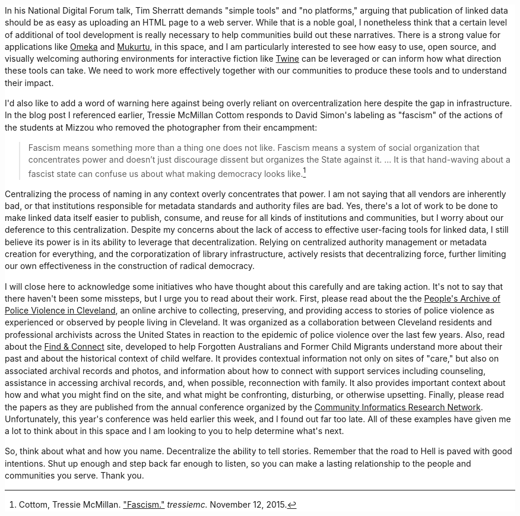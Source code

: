 In his National Digital Forum talk, Tim Sherratt demands "simple tools" and "no platforms," arguing that publication of linked data should be as easy as uploading an HTML page to a web server. While that is a noble goal, I nonetheless think that a certain level of additional of tool development is really necessary to help communities build out these narratives. There is a strong value for applications like [Omeka](http://omeka.org/) and [Mukurtu](http://mukurtu.org/), in this space, and I am particularly interested to see how easy to use, open source, and visually welcoming authoring environments for interactive fiction like [Twine](http://twinery.org/) can be leveraged or can inform how what direction these tools can take. We need to work more effectively together with our communities to produce these tools and to understand their impact. 

I'd also like to add a word of warning here against being overly reliant on overcentralization here despite the gap in infrastructure. In the blog post I referenced earlier, Tressie McMillan Cottom responds to David Simon's labeling as "fascism" of the actions of the students at Mizzou who removed the photographer from their encampment:

> Fascism means something more than a thing one does not like. Fascism means a system of social organization that concentrates power and doesn’t just discourage dissent but organizes the State against it. ... It is that hand-waving about a fascist state can confuse us about what making democracy looks like.[^16]

Centralizing the process of naming in any context overly concentrates that power. I am not saying that all vendors are inherently bad, or that institutions responsible for metadata standards and authority files are bad. Yes, there's a lot of work to be done to make linked data itself easier to publish, consume, and reuse for all kinds of institutions and communities, but I worry about our deference to this centralization. Despite my concerns about the lack of access to effective user-facing tools for linked data, I still believe its power is in its ability to leverage that decentralization. Relying on centralized authority management or metadata creation for everything, and the corporatization of library infrastructure, actively resists that decentralizing force, further limiting our own effectiveness in the construction of radical democracy.

I will close here to acknowledge some initiatives who have thought about this carefully and are taking action. It's not to say that there haven't been some missteps, but I urge you to read about their work. First, please read about the the [People's Archive of Police Violence in Cleveland](http://www.archivingpoliceviolence.org/), an online archive to collecting, preserving, and providing access to stories of police violence as experienced or observed by people living in Cleveland. It was organized as a collaboration between Cleveland residents and professional archivists across the United States in reaction to the epidemic of police violence over the last few years. Also, read about the [Find & Connect](http://www.findandconnect.gov.au/) site, developed to help Forgotten Australians and Former Child Migrants understand more about their past and about the historical context of child welfare. It provides contextual information not only on sites of "care," but also on associated archival records and photos, and information about how to connect with support services including counseling, assistance in accessing archival records, and, when possible, reconnection with family. It also provides important context about how and what you might find on the site, and what might be confronting, disturbing, or otherwise upsetting. Finally, please read the papers as they are published from the annual conference organized by the [Community Informatics Research Network](http://cirn.wikispaces.com/). Unfortunately, this year's conference was held earlier this week, and I found out far too late. All of these examples have given me a lot to think about in this space and I am looking to you to help determine what's next.

So, think about what and how you name. Decentralize the ability to tell stories. Remember that the road to Hell is paved with good intentions. Shut up enough and step back far enough to listen, so you can make a lasting relationship to the people and communities you serve. Thank you.

[^1]: All credit goes to [Hillel Arnold](http://hillelarnold.com/) for this framing.
[^2]: Illich, Ivan. Address to the Conference on Inter-American Student Project, Cuernevaca, Mexico, April 1968. Published as "To hell with good intentions" in J.C. Kendall & Associates (eds.), *Combining service and learning: A resource book for community and public service* (Raleigh, NC: National Society for Internships and Experiential Education, 1990, 314-320).
[^3]: <https://twitter.com/jmddrake/status/664783302079987713>
[^4]: <https://twitter.com/jmddrake/status/664783611200192512>
[^5]: <https://twitter.com/jmddrake/status/664783969704087552>
[^6]: Olson, Hope A. *The Power to Name: Locating the Limits of Subject Representation in Libraries* (Dordrecht: Springer, 2002, 4).
[^7]: Tuan, Yi-Fu. "Language and the Making of Place: A Narrative-Descriptive Approach." *Annals of the Association of American Geographers*, 81(3), 1991, 689.
[^8]: Billey, Amber, Emily Drabinski, and K.R. Roberto. "What's Gender Got to Do with It? A Critique of RDA 9.7." *Cataloging & Classification Quarterly* 52(4), 2014. Preprint: <http://scholarworks.uvm.edu/libfacpub/19/>
[^9]: Goel, Kavi and Pravir Gupta. ["Introducing schema.org: Search engines come together for a richer web"](http://googlewebmastercentral.blogspot.com/2011/06/introducing-schemaorg-search-engines.html) Google Webmaster Central Blog. June 2, 2011.

[^10]: Noble, Safiya Umoja. ["Missed Connections: What Search Engines Say About Women."](https://safiyaunoble.files.wordpress.com/2012/03/54_search_engines.pdf) *Bitch Magazine* 54 (2012). See also Safiya Umoja Noble, ["Google Search: Hyper-visibility as a Means of Rendering Black Women and Girls Invisible,"](http://ivc.lib.rochester.edu/google-search-hyper-visibility-as-a-means-of-rendering-black-women-and-girls-invisible/) *InVisible Culture* 19 (2013).
[^11]: Klyne, Graham, and Jeremy Carroll (eds.). ["2.2.6 Anyone can say anything about anything."](https://www.w3.org/TR/2002/WD-rdf-concepts-20020829/#xtocid48014) In [*Resource Description Framework (RDF): Concepts and Abstract Data Model. W3C Working Draft 29 August 2002*](https://www.w3.org/TR/2002/WD-rdf-concepts-20020829/).
[^12]: Klyne, Graham, and Jeremy Carroll (eds.). ["2.2.6 Anyone Can Make Simple Assertions About Anything"](https://www.w3.org/TR/2003/WD-rdf-concepts-20030123/#section-anyone) In [*Resource Description Framework (RDF): Concepts and Abstract Data Model. W3C Working Draft 23 January 2003*](https://www.w3.org/TR/2003/WD-rdf-concepts-20030123/).
[^13]: Klyne, Graham, and Jeremy Carroll (eds.). ["2.2.6 Anyone Can Make Statements About Any Resource"](http://www.w3.org/TR/2004/REC-rdf-concepts-20040210/#section-anyone) In [*Resource Description Framework (RDF): Concepts and Abstract Data Model. W3C Working Draft 10 February 2004*](http://www.w3.org/TR/2004/REC-rdf-concepts-20040210/).
[^14]: See Mirna Willer and Gordon Dunsire, "Semantic Web and Linked Open Data", in *Bibliographic Information Organization in the Semantic Web* (Oxford: Chandos, 2013), 119.
[^15]: Nguyen, Mimi Thi. "Minor Threats." *Radical History Review* 122 (2015), 17-18.
[^16]: Cottom, Tressie McMillan. ["Fascism."](http://tressiemc.com/2015/11/12/fascism/) *tressiemc.* November 12, 2015.